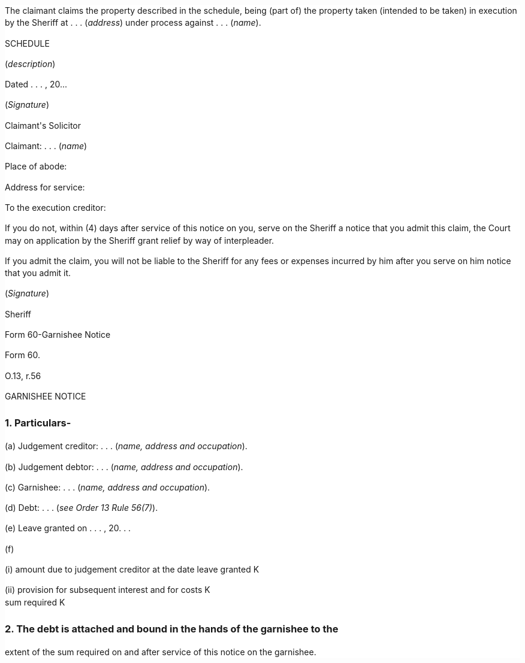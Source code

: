 The claimant claims the property described in the schedule, being (part
of) the property taken (intended to be taken) in execution by the
Sheriff at . . . (*address*) under process against . . . (*name*).

SCHEDULE

(*description*)

Dated . . . , 20\...

(*Signature*)

Claimant's Solicitor

Claimant: . . . (*name*)

Place of abode:

Address for service:

To the execution creditor:

If you do not, within (4) days after service of this notice on you,
serve on the Sheriff a notice that you admit this claim, the Court may
on application by the Sheriff grant relief by way of interpleader.

If you admit the claim, you will not be liable to the Sheriff for any
fees or expenses incurred by him after you serve on him notice that you
admit it.

(*Signature*)

Sheriff

Form 60-Garnishee Notice

Form 60.

O.13, r.56

GARNISHEE NOTICE

### 1\. Particulars-

\(a\) Judgement creditor: . . . (*name, address and occupation*).

\(b\) Judgement debtor: . . . (*name, address and occupation*).

\(c\) Garnishee: . . . (*name, address and occupation*).

\(d\) Debt: . . . (*see Order 13 Rule 56(7)*).

\(e\) Leave granted on . . . , 20. . .

\(f\)

\(i\) amount due to judgement creditor at the date leave granted K

\(ii\) provision for subsequent interest and for costs K\
sum required K

### 2\. The debt is attached and bound in the hands of the garnishee to the
extent of the sum required on and after service of this notice on the
garnishee.
